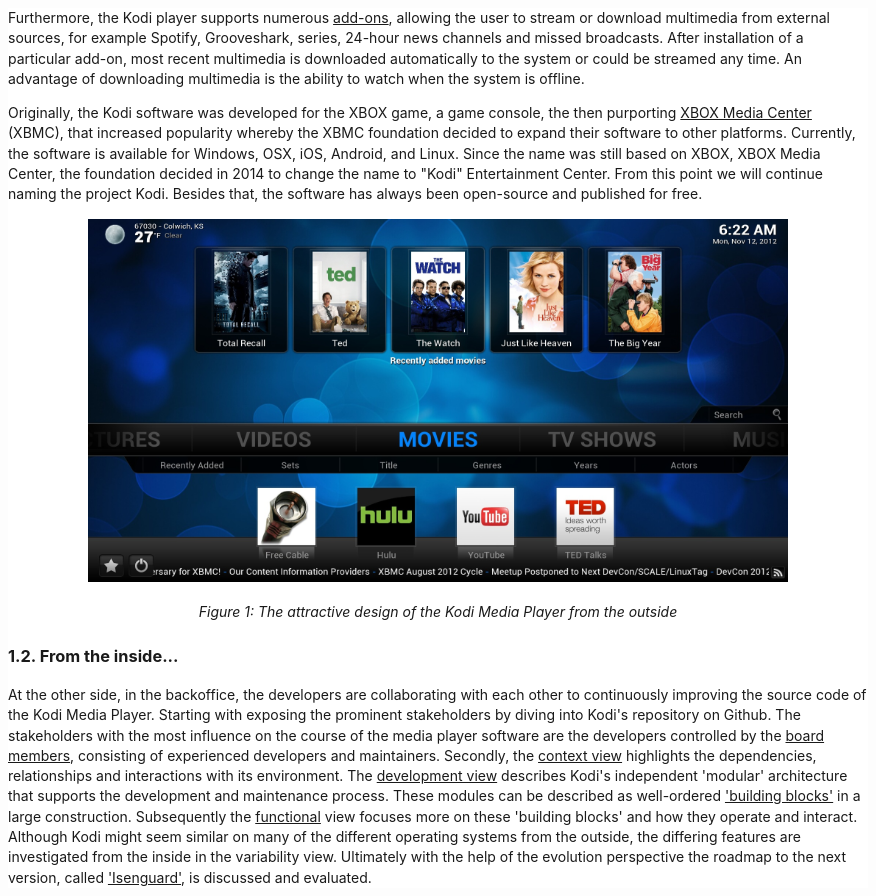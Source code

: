 Furthermore, the Kodi player supports numerous [add-ons](http://kodi.wiki/view/Official_add-on_repository), allowing the user to stream or download multimedia from external sources, for example Spotify, Grooveshark, series, 24-hour news channels and missed broadcasts. After installation of a particular add-on, most recent multimedia is downloaded automatically to the system or could be streamed any time. An advantage of downloading multimedia is the ability to watch when the system is offline.

Originally, the Kodi software was developed for the XBOX game, a game console, the then purporting [XBOX Media Center](http://en.wikipedia.org/wiki/Kodi_(software)) (XBMC), that increased popularity whereby the XBMC foundation decided to expand their software to other platforms. Currently, the software is available for Windows, OSX, iOS, Android, and Linux. Since the name was still based on XBOX, XBOX Media Center, the foundation decided in 2014 to change the name to "Kodi" Entertainment Center. From this point we will continue naming the project Kodi. Besides that, the software has always been open-source and published for free.

<p align="center">
   <img src="images/Kodi-home.png" width="700px">
   <p align="center"><i>Figure 1: The attractive design of the Kodi Media Player from the outside</i></p>
</p>

### 1.2. From the inside... 
At the other side, in the backoffice, the developers are collaborating with each other to continuously improving the source code of the Kodi Media Player. Starting with exposing the prominent stakeholders by diving into Kodi's repository on Github. The stakeholders with the most influence on the course of the media player software are the developers controlled by the [board members](http://kodi.wiki/view/Team_Kodi/Members), consisting of experienced developers and maintainers. Secondly, the [context view](http://www.viewpoints-and-perspectives.info/home/viewpoints/context/) highlights the dependencies, relationships and interactions with its environment. The [development view](http://www.viewpoints-and-perspectives.info/home/viewpoints/development/) describes Kodi's independent 'modular' architecture that supports the development and maintenance process. These modules can be described as well-ordered ['building blocks'](images/KodiDevelopmentView2.png) in a large construction. Subsequently the [functional](http://www.viewpoints-and-perspectives.info/home/viewpoints/functional-viewpoint/) view focuses more on these 'building blocks' and how they operate and interact. Although Kodi might seem similar on many of the different operating systems from the outside, the differing features are investigated from the inside in the variability view. Ultimately with the help of the evolution perspective the roadmap to the next version, called ['Isenguard'](http://kodi.tv/kodi-15-0-alpha-1-road-to-isengard/), is discussed and evaluated.
